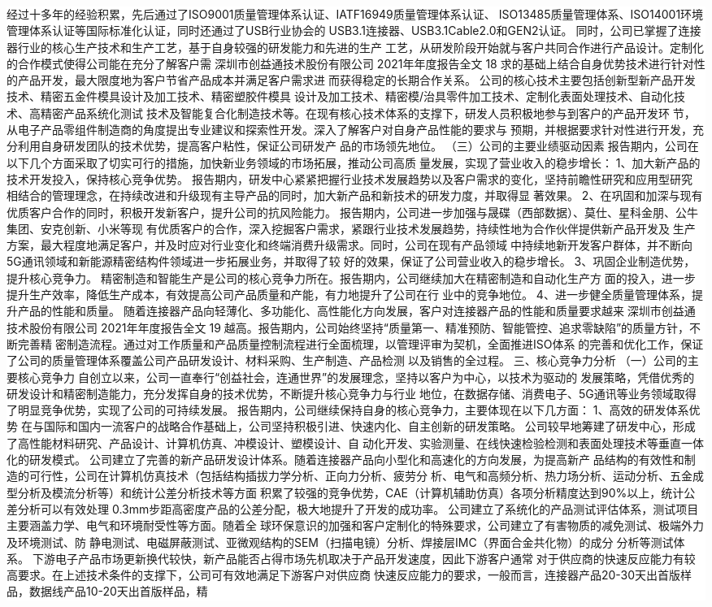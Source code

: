 经过十多年的经验积累，先后通过了ISO9001质量管理体系认证、IATF16949质量管理体系认证、
ISO13485质量管理体系、ISO14001环境管理体系认证等国际标准化认证，同时还通过了USB行业协会的
USB3.1连接器、USB3.1Cable2.0和GEN2认证。
同时，公司已掌握了连接器行业的核心生产技术和生产工艺，基于自身较强的研发能力和先进的生产
工艺，从研发阶段开始就与客户共同合作进行产品设计。定制化的合作模式使得公司能在充分了解客户需
深圳市创益通技术股份有限公司
2021年年度报告全文
18
求的基础上结合自身优势技术进行针对性的产品开发，最大限度地为客户节省产品成本并满足客户需求进
而获得稳定的长期合作关系。
公司的核心技术主要包括创新型新产品开发技术、精密五金件模具设计及加工技术、精密塑胶件模具
设计及加工技术、精密模/治具零件加工技术、定制化表面处理技术、自动化技术、高精密产品系统化测试
技术及智能复合化制造技术等。在现有核心技术体系的支撑下，研发人员积极地参与到客户的产品开发环
节，从电子产品零组件制造商的角度提出专业建议和探索性开发。深入了解客户对自身产品性能的要求与
预期，并根据要求针对性进行开发，充分利用自身研发团队的技术优势，提高客户粘性，保证公司研发产
品的市场领先地位。
（三）公司的主要业绩驱动因素
报告期内，公司在以下几个方面采取了切实可行的措施，加快新业务领域的市场拓展，推动公司高质
量发展，实现了营业收入的稳步增长：
1、加大新产品的技术开发投入，保持核心竞争优势。
报告期内，研发中心紧紧把握行业技术发展趋势以及客户需求的变化，坚持前瞻性研究和应用型研究
相结合的管理理念，在持续改进和升级现有主导产品的同时，加大新产品和新技术的研发力度，并取得显
著效果。
2、在巩固和加深与现有优质客户合作的同时，积极开发新客户，提升公司的抗风险能力。
报告期内，公司进一步加强与晟碟（西部数据）、莫仕、星科金朋、公牛集团、安克创新、小米等现
有优质客户的合作，深入挖掘客户需求，紧跟行业技术发展趋势，持续性地为合作伙伴提供新产品开发及
生产方案，最大程度地满足客户，并及时应对行业变化和终端消费升级需求。同时，公司在现有产品领域
中持续地新开发客户群体，并不断向5G通讯领域和新能源精密结构件领域进一步拓展业务，并取得了较
好的效果，保证了公司营业收入的稳步增长。
3、巩固企业制造优势，提升核心竞争力。
精密制造和智能生产是公司的核心竞争力所在。报告期内，公司继续加大在精密制造和自动化生产方
面的投入，进一步提升生产效率，降低生产成本，有效提高公司产品质量和产能，有力地提升了公司在行
业中的竞争地位。
4、进一步健全质量管理体系，提升产品的性能和质量。
随着连接器产品向轻薄化、多功能化、高性能化方向发展，客户对连接器产品的性能和质量要求越来
深圳市创益通技术股份有限公司
2021年年度报告全文
19
越高。报告期内，公司始终坚持“质量第一、精准预防、智能管控、追求零缺陷”的质量方针，不断完善精
密制造流程。通过对工作质量和产品质量控制流程进行全面梳理，以管理评审为契机，全面推进ISO体系
的完善和优化工作，保证了公司的质量管理体系覆盖公司产品研发设计、材料采购、生产制造、产品检测
以及销售的全过程。
三、核心竞争力分析
（一）公司的主要核心竞争力
自创立以来，公司一直奉行“创益社会，连通世界”的发展理念，坚持以客户为中心，以技术为驱动的
发展策略，凭借优秀的研发设计和精密制造能力，充分发挥自身的技术优势，不断提升核心竞争力与行业
地位，在数据存储、消费电子、5G通讯等业务领域取得了明显竞争优势，实现了公司的可持续发展。
报告期内，公司继续保持自身的核心竞争力，主要体现在以下几方面：
1、高效的研发体系优势
在与国际和国内一流客户的战略合作基础上，公司坚持积极引进、快速内化、自主创新的研发策略。
公司较早地筹建了研发中心，形成了高性能材料研究、产品设计、计算机仿真、冲模设计、塑模设计、自
动化开发、实验测量、在线快速检验检测和表面处理技术等垂直一体化的研发模式。
公司建立了完善的新产品研发设计体系。随着连接器产品向小型化和高速化的方向发展，为提高新产
品结构的有效性和制造的可行性，公司在计算机仿真技术（包括结构插拔力学分析、正向力分析、疲劳分
析、电气和高频分析、热力场分析、运动分析、五金成型分析及模流分析等）和统计公差分析技术等方面
积累了较强的竞争优势，CAE（计算机辅助仿真）各项分析精度达到90%以上，统计公差分析可以有效处理
0.3mm步距高密度产品的公差分配，极大地提升了开发的成功率。
公司建立了系统化的产品测试评估体系，测试项目主要涵盖力学、电气和环境耐受性等方面。随着全
球环保意识的加强和客户定制化的特殊要求，公司建立了有害物质的减免测试、极端外力及环境测试、防
静电测试、电磁屏蔽测试、亚微观结构的SEM（扫描电镜）分析、焊接层IMC（界面合金共化物）的成分
分析等测试体系。
下游电子产品市场更新换代较快，新产品能否占得市场先机取决于产品开发速度，因此下游客户通常
对于供应商的快速反应能力有较高要求。在上述技术条件的支撑下，公司可有效地满足下游客户对供应商
快速反应能力的要求，一般而言，连接器产品20-30天出首版样品，数据线产品10-20天出首版样品，精